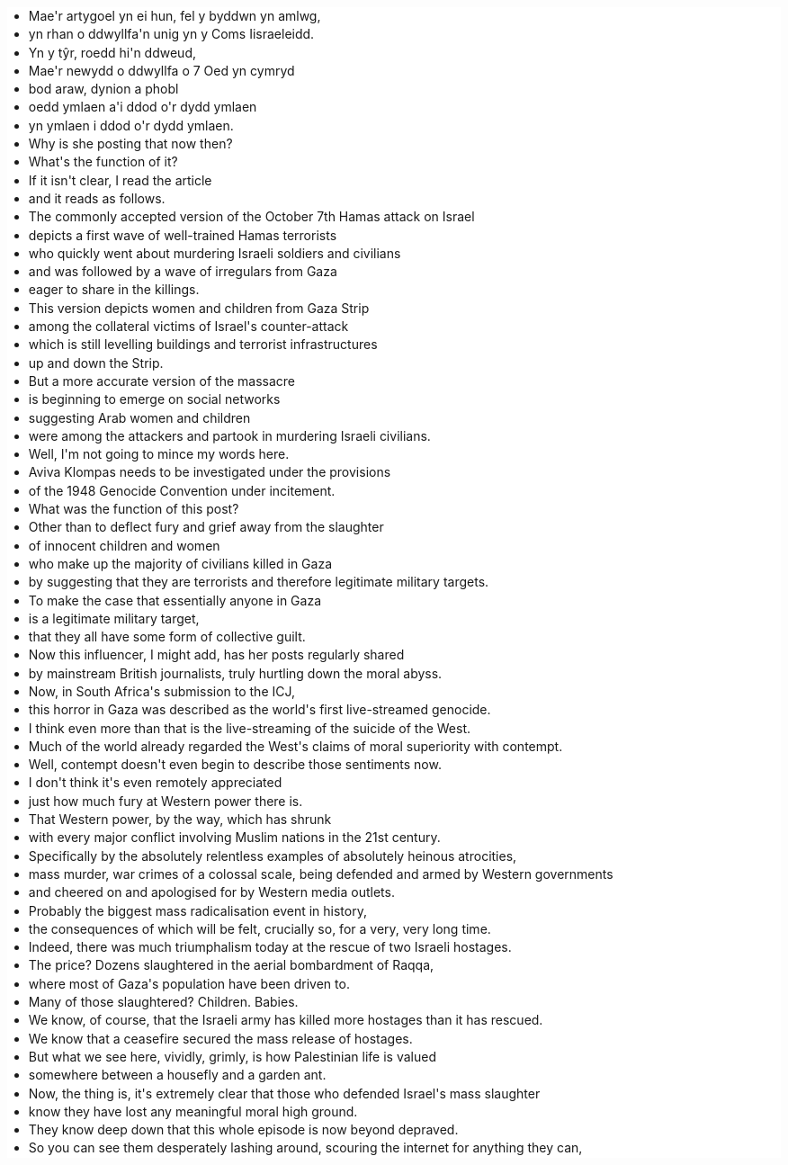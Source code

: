 *  Mae'r artygoel yn ei hun, fel y byddwn yn amlwg,
*  yn rhan o ddwyllfa'n unig yn y Coms Iisraeleidd.
*  Yn y tŷr, roedd hi'n ddweud,
*  Mae'r newydd o ddwyllfa o 7 Oed yn cymryd
*  bod araw, dynion a phobl
*  oedd ymlaen a'i ddod o'r dydd ymlaen
*  yn ymlaen i ddod o'r dydd ymlaen.
*  Why is she posting that now then?
*  What's the function of it?
*  If it isn't clear, I read the article
*  and it reads as follows.
*  The commonly accepted version of the October 7th Hamas attack on Israel
*  depicts a first wave of well-trained Hamas terrorists
*  who quickly went about murdering Israeli soldiers and civilians
*  and was followed by a wave of irregulars from Gaza
*  eager to share in the killings.
*  This version depicts women and children from Gaza Strip
*  among the collateral victims of Israel's counter-attack
*  which is still levelling buildings and terrorist infrastructures
*  up and down the Strip.
*  But a more accurate version of the massacre
*  is beginning to emerge on social networks
*  suggesting Arab women and children
*  were among the attackers and partook in murdering Israeli civilians.
*  Well, I'm not going to mince my words here.
*  Aviva Klompas needs to be investigated under the provisions
*  of the 1948 Genocide Convention under incitement.
*  What was the function of this post?
*  Other than to deflect fury and grief away from the slaughter
*  of innocent children and women
*  who make up the majority of civilians killed in Gaza
*  by suggesting that they are terrorists and therefore legitimate military targets.
*  To make the case that essentially anyone in Gaza
*  is a legitimate military target,
*  that they all have some form of collective guilt.
*  Now this influencer, I might add, has her posts regularly shared
*  by mainstream British journalists, truly hurtling down the moral abyss.
*  Now, in South Africa's submission to the ICJ,
*  this horror in Gaza was described as the world's first live-streamed genocide.
*  I think even more than that is the live-streaming of the suicide of the West.
*  Much of the world already regarded the West's claims of moral superiority with contempt.
*  Well, contempt doesn't even begin to describe those sentiments now.
*  I don't think it's even remotely appreciated
*  just how much fury at Western power there is.
*  That Western power, by the way, which has shrunk
*  with every major conflict involving Muslim nations in the 21st century.
*  Specifically by the absolutely relentless examples of absolutely heinous atrocities,
*  mass murder, war crimes of a colossal scale, being defended and armed by Western governments
*  and cheered on and apologised for by Western media outlets.
*  Probably the biggest mass radicalisation event in history,
*  the consequences of which will be felt, crucially so, for a very, very long time.
*  Indeed, there was much triumphalism today at the rescue of two Israeli hostages.
*  The price? Dozens slaughtered in the aerial bombardment of Raqqa,
*  where most of Gaza's population have been driven to.
*  Many of those slaughtered? Children. Babies.
*  We know, of course, that the Israeli army has killed more hostages than it has rescued.
*  We know that a ceasefire secured the mass release of hostages.
*  But what we see here, vividly, grimly, is how Palestinian life is valued
*  somewhere between a housefly and a garden ant.
*  Now, the thing is, it's extremely clear that those who defended Israel's mass slaughter
*  know they have lost any meaningful moral high ground.
*  They know deep down that this whole episode is now beyond depraved.
*  So you can see them desperately lashing around, scouring the internet for anything they can,